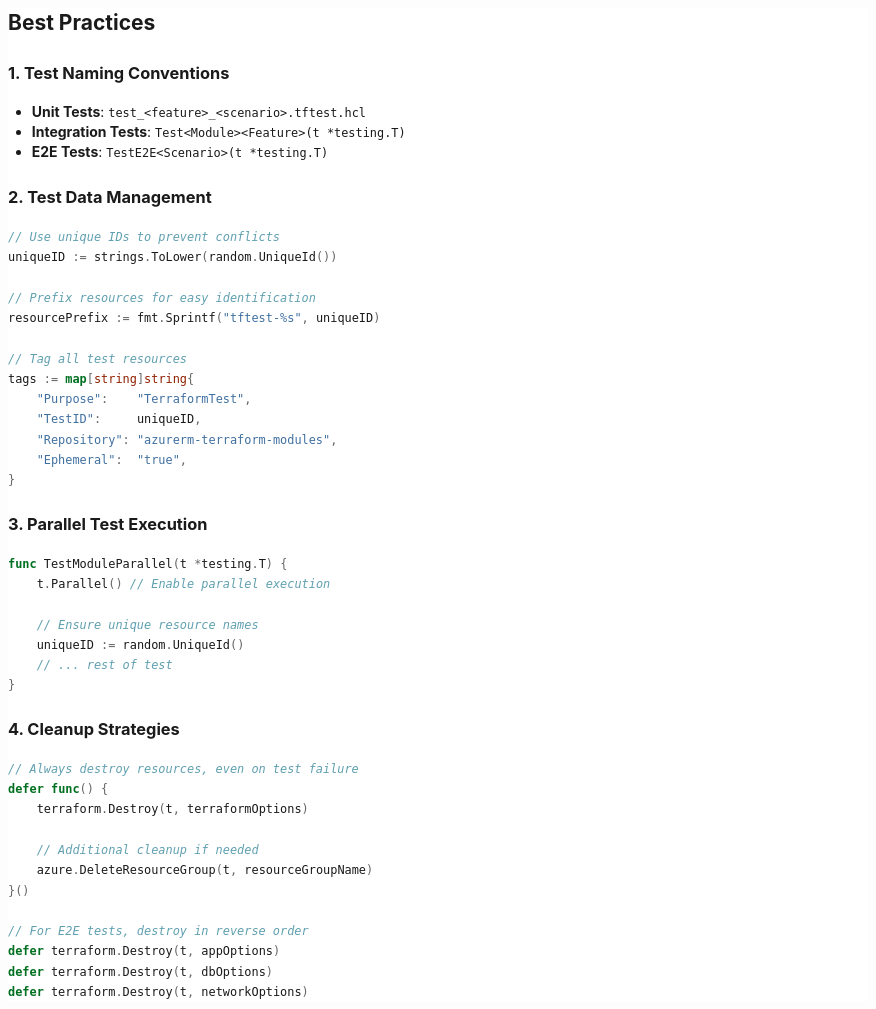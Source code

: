 ## Best Practices

### 1. Test Naming Conventions

- **Unit Tests**: `test_<feature>_<scenario>.tftest.hcl`
- **Integration Tests**: `Test<Module><Feature>(t *testing.T)`
- **E2E Tests**: `TestE2E<Scenario>(t *testing.T)`

### 2. Test Data Management

```go
// Use unique IDs to prevent conflicts
uniqueID := strings.ToLower(random.UniqueId())

// Prefix resources for easy identification
resourcePrefix := fmt.Sprintf("tftest-%s", uniqueID)

// Tag all test resources
tags := map[string]string{
    "Purpose":    "TerraformTest",
    "TestID":     uniqueID,
    "Repository": "azurerm-terraform-modules",
    "Ephemeral":  "true",
}
```

### 3. Parallel Test Execution

```go
func TestModuleParallel(t *testing.T) {
    t.Parallel() // Enable parallel execution
    
    // Ensure unique resource names
    uniqueID := random.UniqueId()
    // ... rest of test
}
```

### 4. Cleanup Strategies

```go
// Always destroy resources, even on test failure
defer func() {
    terraform.Destroy(t, terraformOptions)
    
    // Additional cleanup if needed
    azure.DeleteResourceGroup(t, resourceGroupName)
}()

// For E2E tests, destroy in reverse order
defer terraform.Destroy(t, appOptions)
defer terraform.Destroy(t, dbOptions)
defer terraform.Destroy(t, networkOptions)
```
